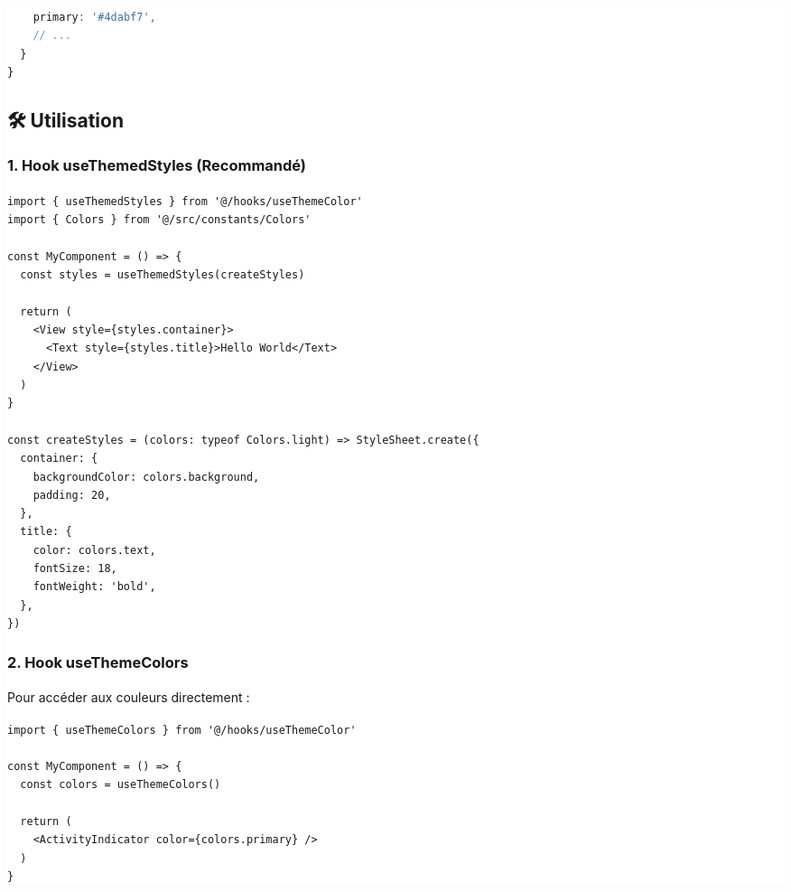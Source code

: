 ```typescript
    primary: '#4dabf7',
    // ...
  }
}
```

## 🛠️ Utilisation

### 1. Hook useThemedStyles (Recommandé)

```tsx
import { useThemedStyles } from '@/hooks/useThemeColor'
import { Colors } from '@/src/constants/Colors'

const MyComponent = () => {
  const styles = useThemedStyles(createStyles)
  
  return (
    <View style={styles.container}>
      <Text style={styles.title}>Hello World</Text>
    </View>
  )
}

const createStyles = (colors: typeof Colors.light) => StyleSheet.create({
  container: {
    backgroundColor: colors.background,
    padding: 20,
  },
  title: {
    color: colors.text,
    fontSize: 18,
    fontWeight: 'bold',
  },
})
```

### 2. Hook useThemeColors

Pour accéder aux couleurs directement :

```tsx
import { useThemeColors } from '@/hooks/useThemeColor'

const MyComponent = () => {
  const colors = useThemeColors()
  
  return (
    <ActivityIndicator color={colors.primary} />
  )
}
```
